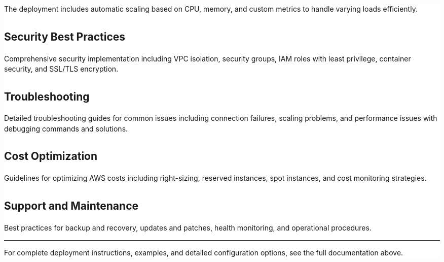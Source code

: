 The deployment includes automatic scaling based on CPU, memory, and custom metrics to handle varying loads efficiently.

## Security Best Practices

Comprehensive security implementation including VPC isolation, security groups, IAM roles with least privilege, container security, and SSL/TLS encryption.

## Troubleshooting

Detailed troubleshooting guides for common issues including connection failures, scaling problems, and performance issues with debugging commands and solutions.

## Cost Optimization

Guidelines for optimizing AWS costs including right-sizing, reserved instances, spot instances, and cost monitoring strategies.

## Support and Maintenance

Best practices for backup and recovery, updates and patches, health monitoring, and operational procedures.

---

For complete deployment instructions, examples, and detailed configuration options, see the full documentation above.
